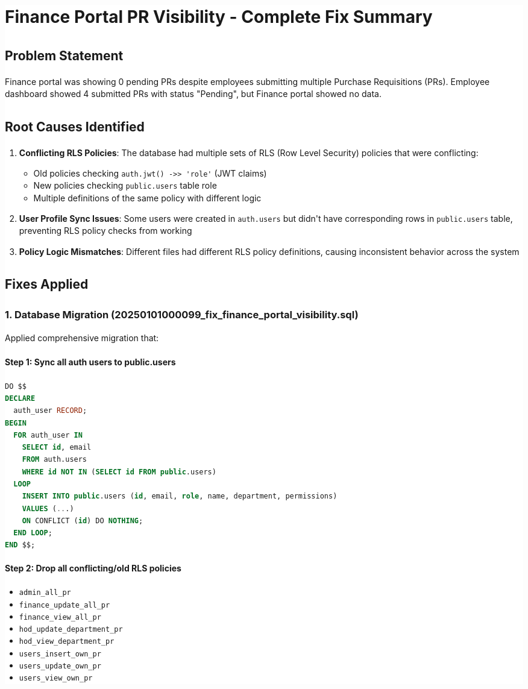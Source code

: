 # Finance Portal PR Visibility - Complete Fix Summary

## Problem Statement
Finance portal was showing 0 pending PRs despite employees submitting multiple Purchase Requisitions (PRs). Employee dashboard showed 4 submitted PRs with status "Pending", but Finance portal showed no data.

## Root Causes Identified

1. **Conflicting RLS Policies**: The database had multiple sets of RLS (Row Level Security) policies that were conflicting:
   - Old policies checking `auth.jwt() ->> 'role'` (JWT claims)
   - New policies checking `public.users` table role
   - Multiple definitions of the same policy with different logic

2. **User Profile Sync Issues**: Some users were created in `auth.users` but didn't have corresponding rows in `public.users` table, preventing RLS policy checks from working

3. **Policy Logic Mismatches**: Different files had different RLS policy definitions, causing inconsistent behavior across the system

## Fixes Applied

### 1. **Database Migration (20250101000099_fix_finance_portal_visibility.sql)**

Applied comprehensive migration that:

#### Step 1: Sync all auth users to public.users
```sql
DO $$
DECLARE
  auth_user RECORD;
BEGIN
  FOR auth_user IN 
    SELECT id, email 
    FROM auth.users 
    WHERE id NOT IN (SELECT id FROM public.users)
  LOOP
    INSERT INTO public.users (id, email, role, name, department, permissions)
    VALUES (...)
    ON CONFLICT (id) DO NOTHING;
  END LOOP;
END $$;
```

#### Step 2: Drop all conflicting/old RLS policies
- `admin_all_pr`
- `finance_update_all_pr`
- `finance_view_all_pr`
- `hod_update_department_pr`
- `hod_view_department_pr`
- `users_insert_own_pr`
- `users_update_own_pr`
- `users_view_own_pr`
